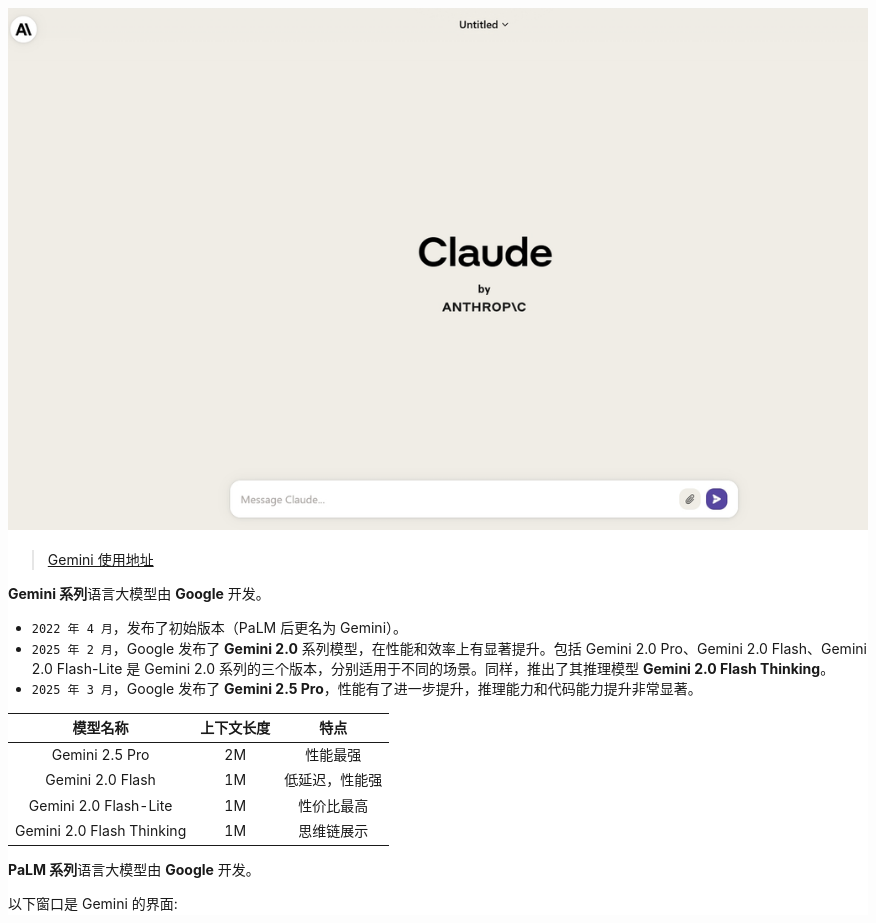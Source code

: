 ![Claude 界面](../../figures/C1-1-Claude.png)

> [Gemini 使用地址](https://gemini.google.com/)

**Gemini 系列**语言大模型由 **Google** 开发。

- `2022 年 4 月`，发布了初始版本（PaLM 后更名为 Gemini）。
- `2025 年 2 月`，Google 发布了 **Gemini 2.0** 系列模型，在性能和效率上有显著提升。包括 Gemini 2.0 Pro、Gemini 2.0 Flash、Gemini 2.0 Flash-Lite 是 Gemini 2.0 系列的三个版本，分别适用于不同的场景。同样，推出了其推理模型 **Gemini 2.0 Flash Thinking**。
- `2025 年 3 月`，Google 发布了 **Gemini 2.5 Pro**，性能有了进一步提升，推理能力和代码能力提升非常显著。

|         模型名称          | 上下文长度 |      特点      |
| :-----------------------: | :--------: | :------------: |
|      Gemini 2.5 Pro       |     2M     |    性能最强    |
|     Gemini 2.0 Flash      |     1M     | 低延迟，性能强 |
|   Gemini 2.0 Flash-Lite   |     1M     |   性价比最高   |
| Gemini 2.0 Flash Thinking |     1M     |   思维链展示   |

**PaLM 系列**语言大模型由 **Google** 开发。

以下窗口是 Gemini 的界面:
